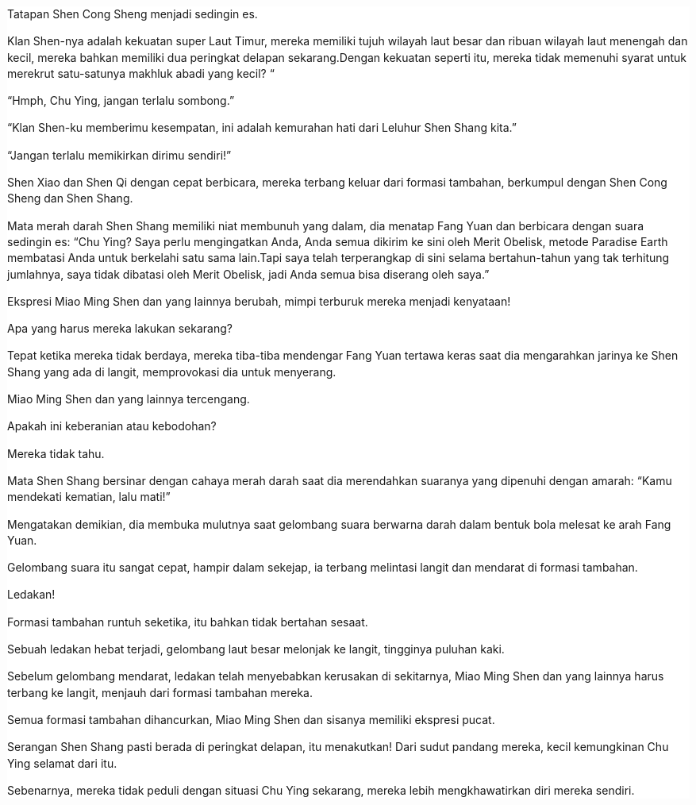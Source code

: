 

Tatapan Shen Cong Sheng menjadi sedingin es.

Klan Shen-nya adalah kekuatan super Laut Timur, mereka memiliki tujuh wilayah laut besar dan ribuan wilayah laut menengah dan kecil, mereka bahkan memiliki dua peringkat delapan sekarang.Dengan kekuatan seperti itu, mereka tidak memenuhi syarat untuk merekrut satu-satunya makhluk abadi yang kecil? “

“Hmph, Chu Ying, jangan terlalu sombong.”

“Klan Shen-ku memberimu kesempatan, ini adalah kemurahan hati dari Leluhur Shen Shang kita.”

“Jangan terlalu memikirkan dirimu sendiri!”

Shen Xiao dan Shen Qi dengan cepat berbicara, mereka terbang keluar dari formasi tambahan, berkumpul dengan Shen Cong Sheng dan Shen Shang.

Mata merah darah Shen Shang memiliki niat membunuh yang dalam, dia menatap Fang Yuan dan berbicara dengan suara sedingin es: “Chu Ying? Saya perlu mengingatkan Anda, Anda semua dikirim ke sini oleh Merit Obelisk, metode Paradise Earth membatasi Anda untuk berkelahi satu sama lain.Tapi saya telah terperangkap di sini selama bertahun-tahun yang tak terhitung jumlahnya, saya tidak dibatasi oleh Merit Obelisk, jadi Anda semua bisa diserang oleh saya.”

Ekspresi Miao Ming Shen dan yang lainnya berubah, mimpi terburuk mereka menjadi kenyataan!

Apa yang harus mereka lakukan sekarang?

Tepat ketika mereka tidak berdaya, mereka tiba-tiba mendengar Fang Yuan tertawa keras saat dia mengarahkan jarinya ke Shen Shang yang ada di langit, memprovokasi dia untuk menyerang.

Miao Ming Shen dan yang lainnya tercengang.

Apakah ini keberanian atau kebodohan?

Mereka tidak tahu.

Mata Shen Shang bersinar dengan cahaya merah darah saat dia merendahkan suaranya yang dipenuhi dengan amarah: “Kamu mendekati kematian, lalu mati!”

Mengatakan demikian, dia membuka mulutnya saat gelombang suara berwarna darah dalam bentuk bola melesat ke arah Fang Yuan.

Gelombang suara itu sangat cepat, hampir dalam sekejap, ia terbang melintasi langit dan mendarat di formasi tambahan.

Ledakan!

Formasi tambahan runtuh seketika, itu bahkan tidak bertahan sesaat.

Sebuah ledakan hebat terjadi, gelombang laut besar melonjak ke langit, tingginya puluhan kaki.

Sebelum gelombang mendarat, ledakan telah menyebabkan kerusakan di sekitarnya, Miao Ming Shen dan yang lainnya harus terbang ke langit, menjauh dari formasi tambahan mereka.

Semua formasi tambahan dihancurkan, Miao Ming Shen dan sisanya memiliki ekspresi pucat.

Serangan Shen Shang pasti berada di peringkat delapan, itu menakutkan! Dari sudut pandang mereka, kecil kemungkinan Chu Ying selamat dari itu.

Sebenarnya, mereka tidak peduli dengan situasi Chu Ying sekarang, mereka lebih mengkhawatirkan diri mereka sendiri.
